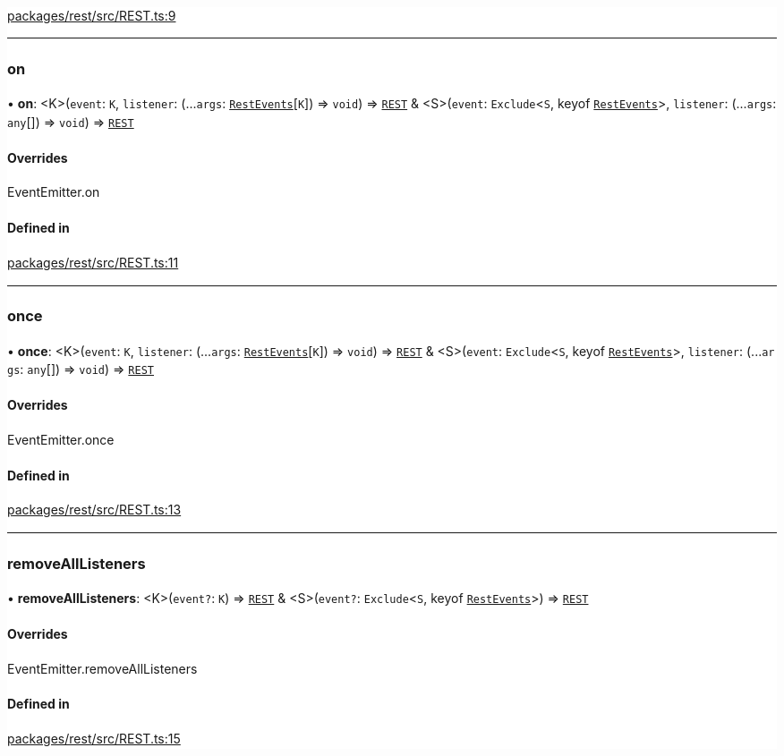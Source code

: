 [packages/rest/src/REST.ts:9](https://github.com/discloud/discloud.app/blob/a945852/packages/rest/src/REST.ts#L9)

___

### on

• **on**: <K\>(`event`: `K`, `listener`: (...`args`: [`RestEvents`](../interfaces/discloudapp_rest.RestEvents-1.md)[`K`]) => `void`) => [`REST`](discloudapp_rest.REST.md) & <S\>(`event`: `Exclude`<`S`, keyof [`RestEvents`](../interfaces/discloudapp_rest.RestEvents-1.md)\>, `listener`: (...`args`: `any`[]) => `void`) => [`REST`](discloudapp_rest.REST.md)

#### Overrides

EventEmitter.on

#### Defined in

[packages/rest/src/REST.ts:11](https://github.com/discloud/discloud.app/blob/a945852/packages/rest/src/REST.ts#L11)

___

### once

• **once**: <K\>(`event`: `K`, `listener`: (...`args`: [`RestEvents`](../interfaces/discloudapp_rest.RestEvents-1.md)[`K`]) => `void`) => [`REST`](discloudapp_rest.REST.md) & <S\>(`event`: `Exclude`<`S`, keyof [`RestEvents`](../interfaces/discloudapp_rest.RestEvents-1.md)\>, `listener`: (...`args`: `any`[]) => `void`) => [`REST`](discloudapp_rest.REST.md)

#### Overrides

EventEmitter.once

#### Defined in

[packages/rest/src/REST.ts:13](https://github.com/discloud/discloud.app/blob/a945852/packages/rest/src/REST.ts#L13)

___

### removeAllListeners

• **removeAllListeners**: <K\>(`event?`: `K`) => [`REST`](discloudapp_rest.REST.md) & <S\>(`event?`: `Exclude`<`S`, keyof [`RestEvents`](../interfaces/discloudapp_rest.RestEvents-1.md)\>) => [`REST`](discloudapp_rest.REST.md)

#### Overrides

EventEmitter.removeAllListeners

#### Defined in

[packages/rest/src/REST.ts:15](https://github.com/discloud/discloud.app/blob/a945852/packages/rest/src/REST.ts#L15)
